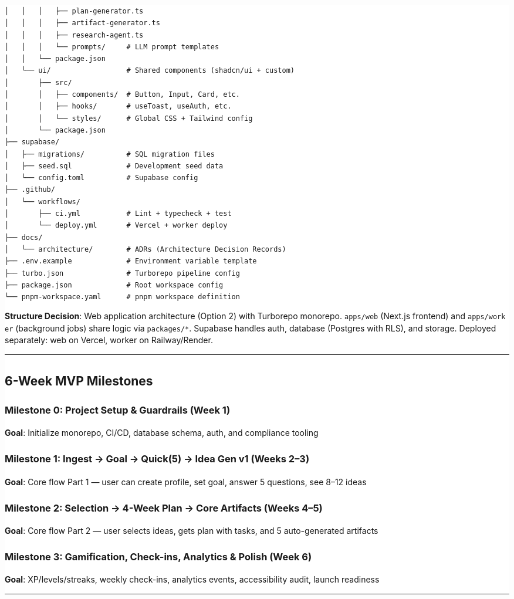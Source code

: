 ```
│   │   │   ├── plan-generator.ts
│   │   │   ├── artifact-generator.ts
│   │   │   ├── research-agent.ts
│   │   │   └── prompts/     # LLM prompt templates
│   │   └── package.json
│   └── ui/                  # Shared components (shadcn/ui + custom)
│       ├── src/
│       │   ├── components/  # Button, Input, Card, etc.
│       │   ├── hooks/       # useToast, useAuth, etc.
│       │   └── styles/      # Global CSS + Tailwind config
│       └── package.json
├── supabase/
│   ├── migrations/          # SQL migration files
│   ├── seed.sql             # Development seed data
│   └── config.toml          # Supabase config
├── .github/
│   └── workflows/
│       ├── ci.yml           # Lint + typecheck + test
│       └── deploy.yml       # Vercel + worker deploy
├── docs/
│   └── architecture/        # ADRs (Architecture Decision Records)
├── .env.example             # Environment variable template
├── turbo.json               # Turborepo pipeline config
├── package.json             # Root workspace config
└── pnpm-workspace.yaml      # pnpm workspace definition
```

**Structure Decision**: Web application architecture (Option 2) with Turborepo monorepo. `apps/web` (Next.js frontend) and `apps/worker` (background jobs) share logic via `packages/*`. Supabase handles auth, database (Postgres with RLS), and storage. Deployed separately: web on Vercel, worker on Railway/Render.

---

## 6-Week MVP Milestones

### Milestone 0: Project Setup & Guardrails (Week 1)
**Goal**: Initialize monorepo, CI/CD, database schema, auth, and compliance tooling

### Milestone 1: Ingest → Goal → Quick(5) → Idea Gen v1 (Weeks 2–3)
**Goal**: Core flow Part 1 — user can create profile, set goal, answer 5 questions, see 8–12 ideas

### Milestone 2: Selection → 4-Week Plan → Core Artifacts (Weeks 4–5)
**Goal**: Core flow Part 2 — user selects ideas, gets plan with tasks, and 5 auto-generated artifacts

### Milestone 3: Gamification, Check-ins, Analytics & Polish (Week 6)
**Goal**: XP/levels/streaks, weekly check-ins, analytics events, accessibility audit, launch readiness

---